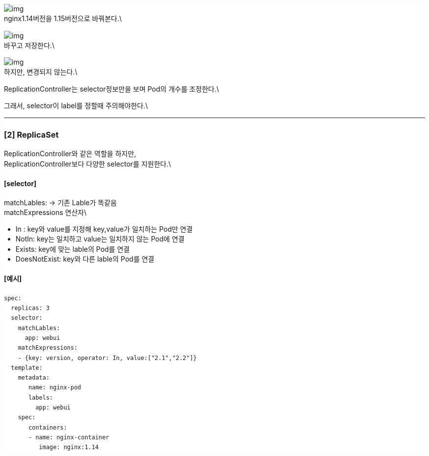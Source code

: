 ![img](../Data/Img/k8s\_controller6.png)\
nginx1.14버전을 1.15버전으로 바꿔본다.\


![img](../Data/Img/k8s\_controller8.png)\
바꾸고 저장한다.\


![img](../Data/Img/k8s\_controller6.png)\
하지만, 변경되지 않는다.\


ReplicationController는 selector정보만을 보며 Pod의 개수를 조정한다.\


그래서, selector이 label를 정할때 주의해야한다.\


***

### \[2] ReplicaSet

ReplicationController와 같은 역할을 하지만,\
ReplicationController보다 다양한 selector를 지원한다.\


#### \[selector]

matchLables: -> 기존 Lable가 똑같음\
matchExpressions 연산자\


* In : key와 value를 지정해 key,value가 일치하는 Pod만 연결
* NotIn: key는 일치하고 value는 일치하지 않는 Pod에 연결
* Exists: key에 맞는 lable의 Pod를 연결
* DoesNotExist: key와 다른 lable의 Pod를 연결

#### \[예시]

```
spec:
  replicas: 3
  selector:
    matchLables:
      app: webui
    matchExpressions:
    - {key: version, operator: In, value:["2.1","2.2"]}
  template:
    metadata:
       name: nginx-pod
       labels:
         app: webui
    spec:
       containers:
       - name: nginx-container
          image: nginx:1.14
```
